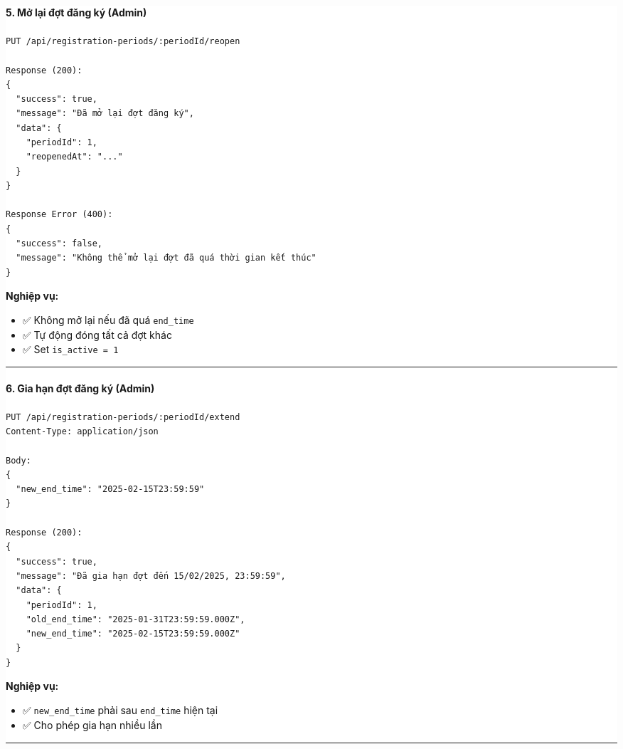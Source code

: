 
#### 5. **Mở lại đợt đăng ký** (Admin)
```http
PUT /api/registration-periods/:periodId/reopen

Response (200):
{
  "success": true,
  "message": "Đã mở lại đợt đăng ký",
  "data": {
    "periodId": 1,
    "reopenedAt": "..."
  }
}

Response Error (400):
{
  "success": false,
  "message": "Không thể mở lại đợt đã quá thời gian kết thúc"
}
```

**Nghiệp vụ:**
- ✅ Không mở lại nếu đã quá `end_time`
- ✅ Tự động đóng tất cả đợt khác
- ✅ Set `is_active = 1`

---

#### 6. **Gia hạn đợt đăng ký** (Admin)
```http
PUT /api/registration-periods/:periodId/extend
Content-Type: application/json

Body:
{
  "new_end_time": "2025-02-15T23:59:59"
}

Response (200):
{
  "success": true,
  "message": "Đã gia hạn đợt đến 15/02/2025, 23:59:59",
  "data": {
    "periodId": 1,
    "old_end_time": "2025-01-31T23:59:59.000Z",
    "new_end_time": "2025-02-15T23:59:59.000Z"
  }
}
```

**Nghiệp vụ:**
- ✅ `new_end_time` phải sau `end_time` hiện tại
- ✅ Cho phép gia hạn nhiều lần

---